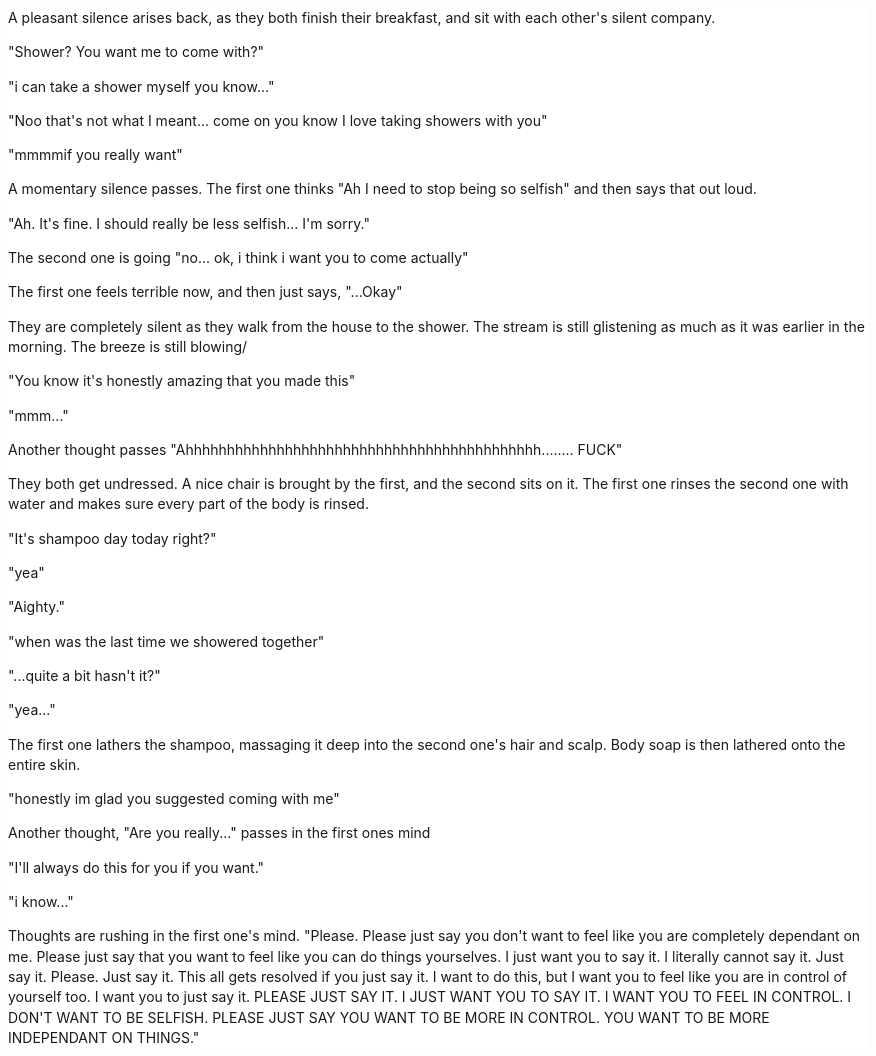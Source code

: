 A pleasant silence arises back, as they both finish their breakfast, and sit with each other's silent company.

"Shower? You want me to come with?"

"i can take a shower myself you know..."

"Noo that's not what I meant... come on you know I love taking showers with you"

"mmmmif you really want"

A momentary silence passes. The first one thinks "Ah I need to stop being so selfish" and then says that out loud.

"Ah. It's fine. I should really be less selfish... I'm sorry."

The second one is going "no... ok, i think i want you to come actually"

The first one feels terrible now, and then just says, "...Okay"

They are completely silent as they walk from the house to the shower. The stream is still glistening as much as it was earlier in the morning. The breeze is still blowing/

"You know it's honestly amazing that you made this"

"mmm..."

Another thought passes "Ahhhhhhhhhhhhhhhhhhhhhhhhhhhhhhhhhhhhhhhhhhh........ FUCK"

They both get undressed. A nice chair is brought by the first, and the second sits on it. The first one rinses the second one with water and makes sure every part of the body is rinsed. 

"It's shampoo day today right?"

"yea"

"Aighty."

"when was the last time we showered together"

"...quite a bit hasn't it?"

"yea..."

The first one lathers the shampoo, massaging it deep into the second one's hair and scalp. Body soap is then lathered onto the entire skin. 

"honestly         im glad you suggested coming with me"

Another thought, "Are you really..." passes in the first ones mind

"I'll always do this for you if you want."

"i know..."

Thoughts are rushing in the first one's mind. "Please. Please just say you don't want to feel like you are completely dependant on me. Please just say that you want to feel like you can do things yourselves. I just want you to say it. I literally cannot say it. Just say it. Please. Just say it. This all gets resolved if you just say it. I want to do this, but I want you to feel like you are in control of yourself too. I want you to just say it. PLEASE JUST SAY IT. I JUST WANT YOU TO SAY IT. I WANT YOU TO FEEL IN CONTROL. I DON'T WANT TO BE SELFISH. PLEASE JUST SAY YOU WANT TO BE MORE IN CONTROL. YOU WANT TO BE MORE INDEPENDANT ON THINGS."
